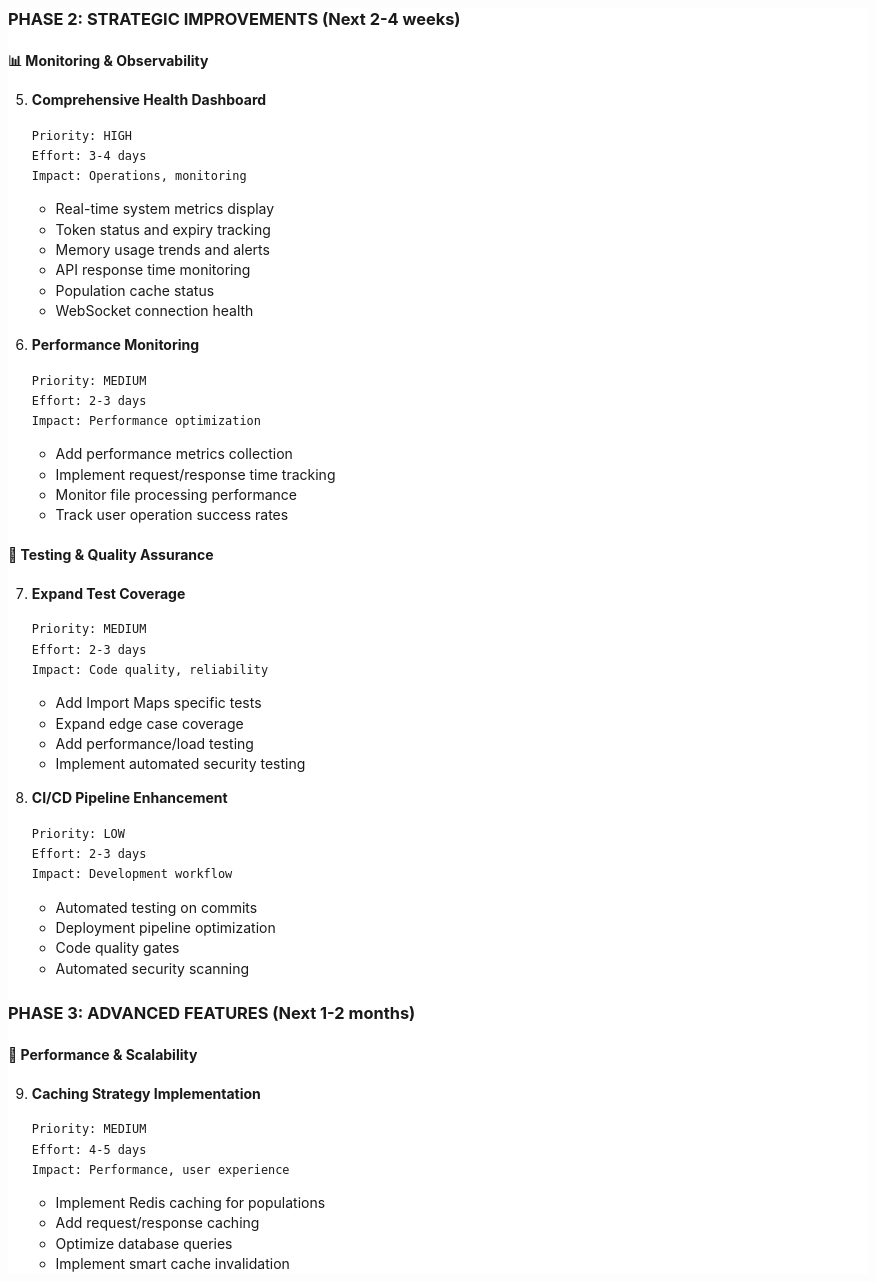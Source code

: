 ### **PHASE 2: STRATEGIC IMPROVEMENTS (Next 2-4 weeks)**

#### **📊 Monitoring & Observability**
5. **Comprehensive Health Dashboard**
   ```bash
   Priority: HIGH
   Effort: 3-4 days
   Impact: Operations, monitoring
   ```
   - Real-time system metrics display
   - Token status and expiry tracking
   - Memory usage trends and alerts
   - API response time monitoring
   - Population cache status
   - WebSocket connection health

6. **Performance Monitoring**
   ```bash
   Priority: MEDIUM
   Effort: 2-3 days
   Impact: Performance optimization
   ```
   - Add performance metrics collection
   - Implement request/response time tracking
   - Monitor file processing performance
   - Track user operation success rates

#### **🧪 Testing & Quality Assurance**
7. **Expand Test Coverage**
   ```bash
   Priority: MEDIUM
   Effort: 2-3 days
   Impact: Code quality, reliability
   ```
   - Add Import Maps specific tests
   - Expand edge case coverage
   - Add performance/load testing
   - Implement automated security testing

8. **CI/CD Pipeline Enhancement**
   ```bash
   Priority: LOW
   Effort: 2-3 days
   Impact: Development workflow
   ```
   - Automated testing on commits
   - Deployment pipeline optimization
   - Code quality gates
   - Automated security scanning

### **PHASE 3: ADVANCED FEATURES (Next 1-2 months)**

#### **🚀 Performance & Scalability**
9. **Caching Strategy Implementation**
   ```bash
   Priority: MEDIUM
   Effort: 4-5 days
   Impact: Performance, user experience
   ```
   - Implement Redis caching for populations
   - Add request/response caching
   - Optimize database queries
   - Implement smart cache invalidation
